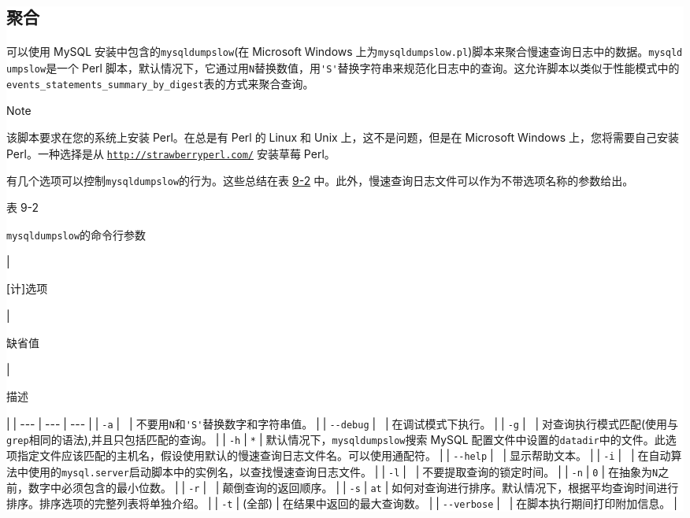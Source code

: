 ## 聚合

可以使用 MySQL 安装中包含的`mysqldumpslow`(在 Microsoft Windows 上为`mysqldumpslow.pl`)脚本来聚合慢速查询日志中的数据。`mysqldumpslow`是一个 Perl 脚本，默认情况下，它通过用`N`替换数值，用`'S'`替换字符串来规范化日志中的查询。这允许脚本以类似于性能模式中的`events_statements_summary_by_digest`表的方式来聚合查询。

Note

该脚本要求在您的系统上安装 Perl。在总是有 Perl 的 Linux 和 Unix 上，这不是问题，但是在 Microsoft Windows 上，您将需要自己安装 Perl。一种选择是从 [`http://strawberryperl.com/`](http://strawberryperl.com/) 安装草莓 Perl。

有几个选项可以控制`mysqldumpslow`的行为。这些总结在表 [9-2](#Tab2) 中。此外，慢速查询日志文件可以作为不带选项名称的参数给出。

表 9-2

`mysqldumpslow`的命令行参数

<colgroup><col class="tcol1 align-left"> <col class="tcol2 align-left"> <col class="tcol3 align-left"></colgroup> 
| 

[计]选项

 | 

缺省值

 | 

描述

 |
| --- | --- | --- |
| `-a` |   | 不要用`N`和`'S'`替换数字和字符串值。 |
| `--debug` |   | 在调试模式下执行。 |
| `-g` |   | 对查询执行模式匹配(使用与`grep`相同的语法),并且只包括匹配的查询。 |
| `-h` | `*` | 默认情况下，`mysqldumpslow`搜索 MySQL 配置文件中设置的`datadir`中的文件。此选项指定文件应该匹配的主机名，假设使用默认的慢速查询日志文件名。可以使用通配符。 |
| `--help` |   | 显示帮助文本。 |
| `-i` |   | 在自动算法中使用的`mysql.server`启动脚本中的实例名，以查找慢速查询日志文件。 |
| `-l` |   | 不要提取查询的锁定时间。 |
| `-n` | `0` | 在抽象为`N`之前，数字中必须包含的最小位数。 |
| `-r` |   | 颠倒查询的返回顺序。 |
| `-s` | `at` | 如何对查询进行排序。默认情况下，根据平均查询时间进行排序。排序选项的完整列表将单独介绍。 |
| `-t` | (全部) | 在结果中返回的最大查询数。 |
| `--verbose` |   | 在脚本执行期间打印附加信息。 |
